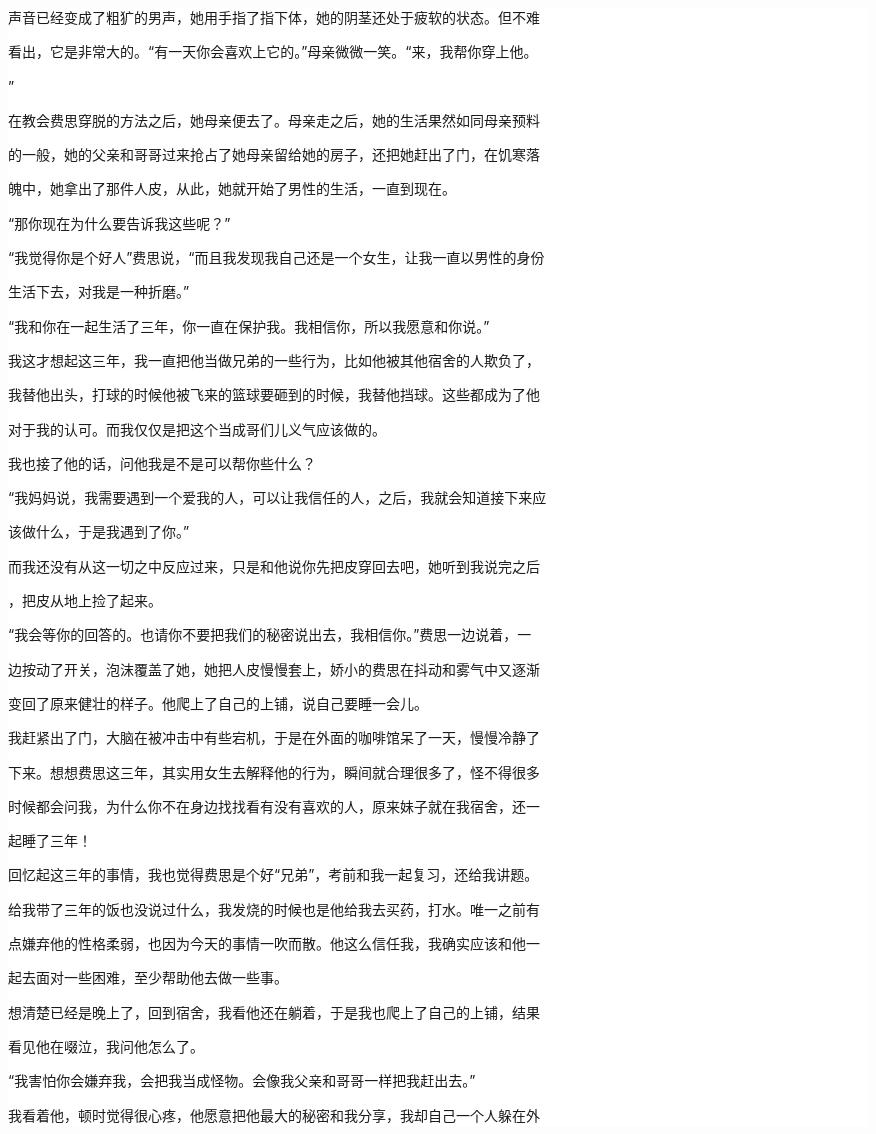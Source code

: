 声音已经变成了粗犷的男声，她用手指了指下体，她的阴茎还处于疲软的状态。但不难

看出，它是非常大的。“有一天你会喜欢上它的。”母亲微微一笑。“来，我帮你穿上他。

”

在教会费思穿脱的方法之后，她母亲便去了。母亲走之后，她的生活果然如同母亲预料

的一般，她的父亲和哥哥过来抢占了她母亲留给她的房子，还把她赶出了门，在饥寒落

魄中，她拿出了那件人皮，从此，她就开始了男性的生活，一直到现在。

“那你现在为什么要告诉我这些呢？”

“我觉得你是个好人”费思说，“而且我发现我自己还是一个女生，让我一直以男性的身份

生活下去，对我是一种折磨。”

“我和你在一起生活了三年，你一直在保护我。我相信你，所以我愿意和你说。”

我这才想起这三年，我一直把他当做兄弟的一些行为，比如他被其他宿舍的人欺负了，

我替他出头，打球的时候他被飞来的篮球要砸到的时候，我替他挡球。这些都成为了他

对于我的认可。而我仅仅是把这个当成哥们儿义气应该做的。

我也接了他的话，问他我是不是可以帮你些什么？

“我妈妈说，我需要遇到一个爱我的人，可以让我信任的人，之后，我就会知道接下来应

该做什么，于是我遇到了你。”

而我还没有从这一切之中反应过来，只是和他说你先把皮穿回去吧，她听到我说完之后

，把皮从地上捡了起来。

“我会等你的回答的。也请你不要把我们的秘密说出去，我相信你。”费思一边说着，一

边按动了开关，泡沫覆盖了她，她把人皮慢慢套上，娇小的费思在抖动和雾气中又逐渐

变回了原来健壮的样子。他爬上了自己的上铺，说自己要睡一会儿。

我赶紧出了门，大脑在被冲击中有些宕机，于是在外面的咖啡馆呆了一天，慢慢冷静了

下来。想想费思这三年，其实用女生去解释他的行为，瞬间就合理很多了，怪不得很多

时候都会问我，为什么你不在身边找找看有没有喜欢的人，原来妹子就在我宿舍，还一

起睡了三年！

回忆起这三年的事情，我也觉得费思是个好“兄弟”，考前和我一起复习，还给我讲题。

给我带了三年的饭也没说过什么，我发烧的时候也是他给我去买药，打水。唯一之前有

点嫌弃他的性格柔弱，也因为今天的事情一吹而散。他这么信任我，我确实应该和他一

起去面对一些困难，至少帮助他去做一些事。

想清楚已经是晚上了，回到宿舍，我看他还在躺着，于是我也爬上了自己的上铺，结果

看见他在啜泣，我问他怎么了。

“我害怕你会嫌弃我，会把我当成怪物。会像我父亲和哥哥一样把我赶出去。”

我看着他，顿时觉得很心疼，他愿意把他最大的秘密和我分享，我却自己一个人躲在外
